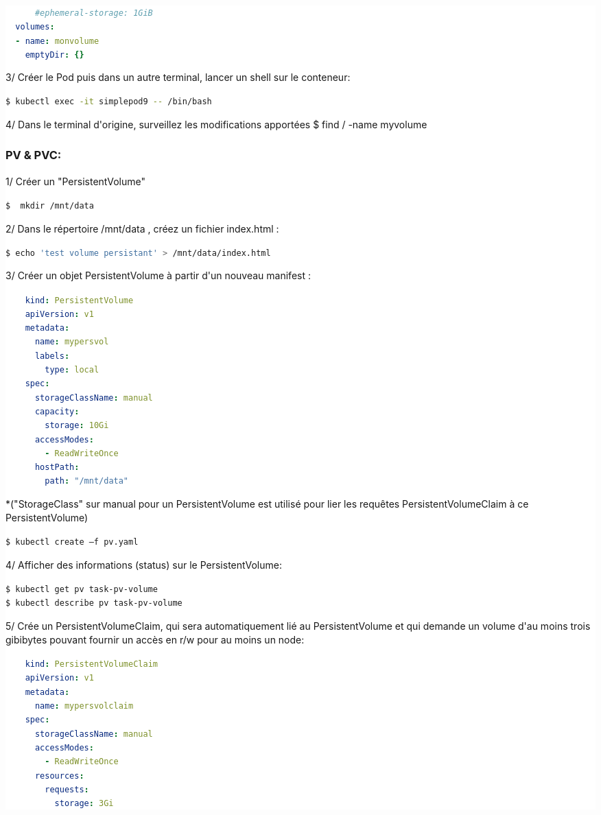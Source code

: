 ```yaml
      #ephemeral-storage: 1GiB
  volumes:
  - name: monvolume
    emptyDir: {}
```
   
3/ Créer le Pod puis dans un autre terminal, lancer un shell sur le conteneur:
```bash
$ kubectl exec -it simplepod9 -- /bin/bash
```

4/ Dans le terminal d'origine, surveillez les modifications apportées
$ find / -name myvolume

### PV & PVC:
1/ Créer un "PersistentVolume"
```bash
$  mkdir /mnt/data 
```

2/ Dans le répertoire /mnt/data , créez un fichier index.html :
```bash
$ echo 'test volume persistant' > /mnt/data/index.html
```

3/ Créer un objet PersistentVolume à partir d'un nouveau manifest :
```yaml  
	kind: PersistentVolume
	apiVersion: v1
	metadata:
	  name: mypersvol
	  labels:
	    type: local
	spec:
	  storageClassName: manual
	  capacity:
	    storage: 10Gi
	  accessModes:
	    - ReadWriteOnce
	  hostPath:
	    path: "/mnt/data"
```
*("StorageClass"  sur manual pour un PersistentVolume est utilisé pour lier les requêtes PersistentVolumeClaim à ce PersistentVolume)
```bash
$ kubectl create –f pv.yaml
```

4/ Afficher des informations (status) sur le PersistentVolume:
```bash
$ kubectl get pv task-pv-volume
$ kubectl describe pv task-pv-volume
```

5/ Crée un PersistentVolumeClaim, qui sera automatiquement lié au PersistentVolume et qui demande un volume d'au moins trois gibibytes pouvant fournir un accès en r/w pour au moins un node:
```yaml
	kind: PersistentVolumeClaim
	apiVersion: v1
	metadata:
	  name: mypersvolclaim
	spec:
	  storageClassName: manual
	  accessModes:
	    - ReadWriteOnce
	  resources:
	    requests:
	      storage: 3Gi
```
